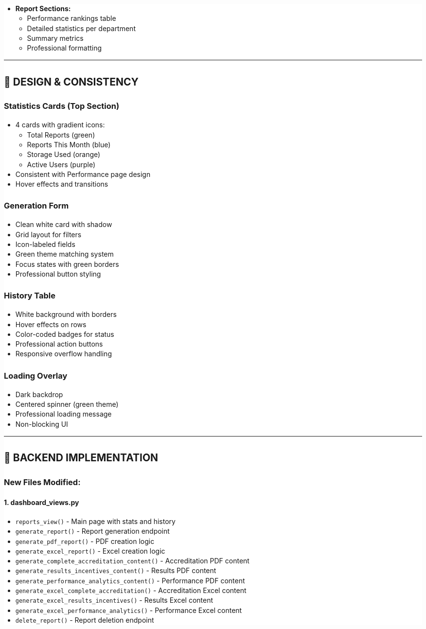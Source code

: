 - **Report Sections:**
  - Performance rankings table
  - Detailed statistics per department
  - Summary metrics
  - Professional formatting

---

## 🎨 DESIGN & CONSISTENCY

### **Statistics Cards (Top Section)**
- 4 cards with gradient icons:
  - Total Reports (green)
  - Reports This Month (blue)
  - Storage Used (orange)
  - Active Users (purple)
- Consistent with Performance page design
- Hover effects and transitions

### **Generation Form**
- Clean white card with shadow
- Grid layout for filters
- Icon-labeled fields
- Green theme matching system
- Focus states with green borders
- Professional button styling

### **History Table**
- White background with borders
- Hover effects on rows
- Color-coded badges for status
- Professional action buttons
- Responsive overflow handling

### **Loading Overlay**
- Dark backdrop
- Centered spinner (green theme)
- Professional loading message
- Non-blocking UI

---

## 🔧 BACKEND IMPLEMENTATION

### **New Files Modified:**

#### 1. **dashboard_views.py**
- `reports_view()` - Main page with stats and history
- `generate_report()` - Report generation endpoint
- `generate_pdf_report()` - PDF creation logic
- `generate_excel_report()` - Excel creation logic
- `generate_complete_accreditation_content()` - Accreditation PDF content
- `generate_results_incentives_content()` - Results PDF content
- `generate_performance_analytics_content()` - Performance PDF content
- `generate_excel_complete_accreditation()` - Accreditation Excel content
- `generate_excel_results_incentives()` - Results Excel content
- `generate_excel_performance_analytics()` - Performance Excel content
- `delete_report()` - Report deletion endpoint
